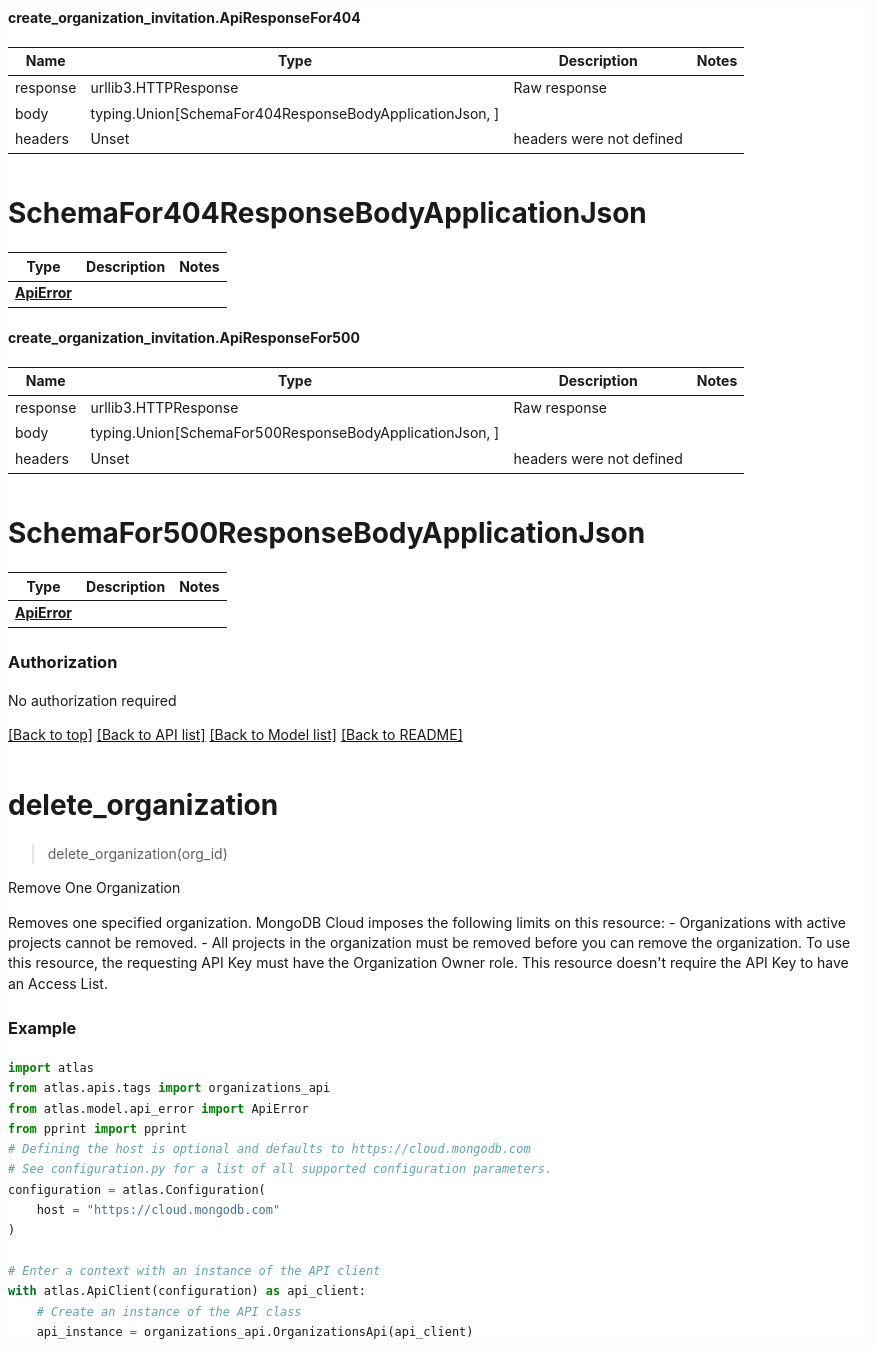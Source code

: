 
#### create_organization_invitation.ApiResponseFor404
Name | Type | Description  | Notes
------------- | ------------- | ------------- | -------------
response | urllib3.HTTPResponse | Raw response |
body | typing.Union[SchemaFor404ResponseBodyApplicationJson, ] |  |
headers | Unset | headers were not defined |

# SchemaFor404ResponseBodyApplicationJson
Type | Description  | Notes
------------- | ------------- | -------------
[**ApiError**](../../models/ApiError.md) |  | 


#### create_organization_invitation.ApiResponseFor500
Name | Type | Description  | Notes
------------- | ------------- | ------------- | -------------
response | urllib3.HTTPResponse | Raw response |
body | typing.Union[SchemaFor500ResponseBodyApplicationJson, ] |  |
headers | Unset | headers were not defined |

# SchemaFor500ResponseBodyApplicationJson
Type | Description  | Notes
------------- | ------------- | -------------
[**ApiError**](../../models/ApiError.md) |  | 


### Authorization

No authorization required

[[Back to top]](#__pageTop) [[Back to API list]](../../../README.md#documentation-for-api-endpoints) [[Back to Model list]](../../../README.md#documentation-for-models) [[Back to README]](../../../README.md)

# **delete_organization**
<a name="delete_organization"></a>
> delete_organization(org_id)

Remove One Organization

Removes one specified organization. MongoDB Cloud imposes the following limits on this resource:   - Organizations with active projects cannot be removed.  - All projects in the organization must be removed before you can remove the organization.  To use this resource, the requesting API Key must have the Organization Owner role. This resource doesn't require the API Key to have an Access List.

### Example

```python
import atlas
from atlas.apis.tags import organizations_api
from atlas.model.api_error import ApiError
from pprint import pprint
# Defining the host is optional and defaults to https://cloud.mongodb.com
# See configuration.py for a list of all supported configuration parameters.
configuration = atlas.Configuration(
    host = "https://cloud.mongodb.com"
)

# Enter a context with an instance of the API client
with atlas.ApiClient(configuration) as api_client:
    # Create an instance of the API class
    api_instance = organizations_api.OrganizationsApi(api_client)
```